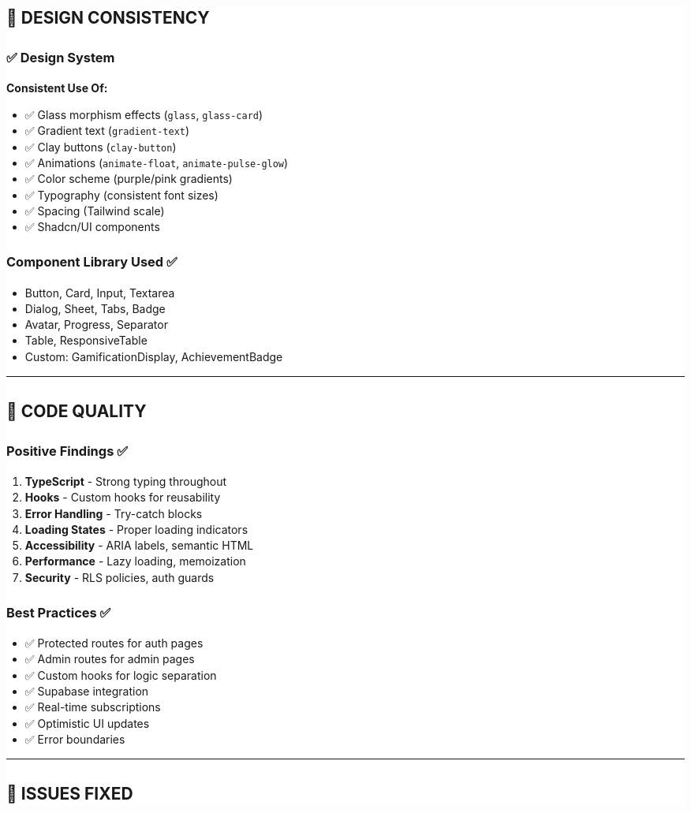 
## 🎨 DESIGN CONSISTENCY

### ✅ Design System

**Consistent Use Of:**
- ✅ Glass morphism effects (`glass`, `glass-card`)
- ✅ Gradient text (`gradient-text`)
- ✅ Clay buttons (`clay-button`)
- ✅ Animations (`animate-float`, `animate-pulse-glow`)
- ✅ Color scheme (purple/pink gradients)
- ✅ Typography (consistent font sizes)
- ✅ Spacing (Tailwind scale)
- ✅ Shadcn/UI components

### Component Library Used ✅

- Button, Card, Input, Textarea
- Dialog, Sheet, Tabs, Badge
- Avatar, Progress, Separator
- Table, ResponsiveTable
- Custom: GamificationDisplay, AchievementBadge

---

## 🔧 CODE QUALITY

### Positive Findings ✅

1. **TypeScript** - Strong typing throughout
2. **Hooks** - Custom hooks for reusability
3. **Error Handling** - Try-catch blocks
4. **Loading States** - Proper loading indicators
5. **Accessibility** - ARIA labels, semantic HTML
6. **Performance** - Lazy loading, memoization
7. **Security** - RLS policies, auth guards

### Best Practices ✅

- ✅ Protected routes for auth pages
- ✅ Admin routes for admin pages  
- ✅ Custom hooks for logic separation
- ✅ Supabase integration
- ✅ Real-time subscriptions
- ✅ Optimistic UI updates
- ✅ Error boundaries

---

## 🐛 ISSUES FIXED
